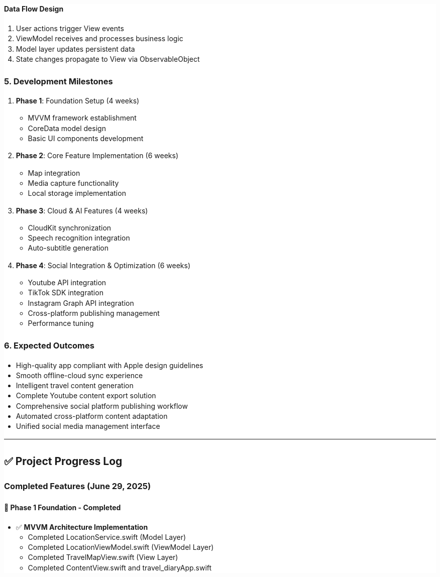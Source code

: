 #### Data Flow Design
1. User actions trigger View events
2. ViewModel receives and processes business logic
3. Model layer updates persistent data
4. State changes propagate to View via ObservableObject

### 5. Development Milestones
1. **Phase 1**: Foundation Setup (4 weeks)
   - MVVM framework establishment
   - CoreData model design
   - Basic UI components development

2. **Phase 2**: Core Feature Implementation (6 weeks)
   - Map integration
   - Media capture functionality
   - Local storage implementation

3. **Phase 3**: Cloud & AI Features (4 weeks)
   - CloudKit synchronization
   - Speech recognition integration
   - Auto-subtitle generation

4. **Phase 4**: Social Integration & Optimization (6 weeks)
   - Youtube API integration
   - TikTok SDK integration
   - Instagram Graph API integration
   - Cross-platform publishing management
   - Performance tuning

### 6. Expected Outcomes
- High-quality app compliant with Apple design guidelines
- Smooth offline-cloud sync experience
- Intelligent travel content generation
- Complete Youtube content export solution
- Comprehensive social platform publishing workflow
- Automated cross-platform content adaptation
- Unified social media management interface

---

## ✅ Project Progress Log

### Completed Features (June 29, 2025)

#### 🎯 **Phase 1 Foundation - Completed**
- ✅ **MVVM Architecture Implementation**
  - Completed LocationService.swift (Model Layer)
  - Completed LocationViewModel.swift (ViewModel Layer)
  - Completed TravelMapView.swift (View Layer)
  - Completed ContentView.swift and travel_diaryApp.swift
